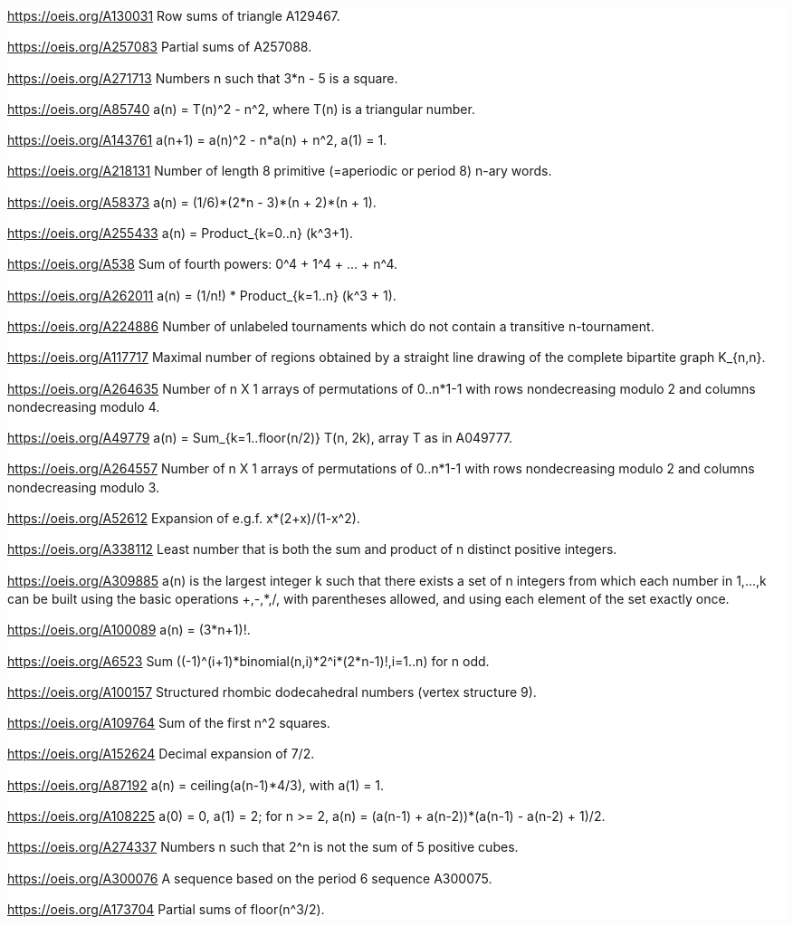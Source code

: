 https://oeis.org/A130031 Row sums of triangle A129467.

https://oeis.org/A257083 Partial sums of A257088.

https://oeis.org/A271713 Numbers n such that 3\*n - 5 is a square.

https://oeis.org/A85740 a(n) = T(n)^2 - n^2, where T(n) is a triangular number.

https://oeis.org/A143761 a(n+1) = a(n)^2 - n\*a(n) + n^2, a(1) = 1.

https://oeis.org/A218131 Number of length 8 primitive (=aperiodic or period 8) n-ary words.

https://oeis.org/A58373 a(n) = (1/6)\*(2\*n - 3)\*(n + 2)\*(n + 1).

https://oeis.org/A255433 a(n) = Product_{k=0..n} (k^3+1).

https://oeis.org/A538 Sum of fourth powers: 0^4 + 1^4 + ... + n^4.

https://oeis.org/A262011 a(n) = (1/n!) \* Product_{k=1..n} (k^3 + 1).

https://oeis.org/A224886 Number of unlabeled tournaments which do not contain a transitive n-tournament.

https://oeis.org/A117717 Maximal number of regions obtained by a straight line drawing of the complete bipartite graph K_{n,n}.

https://oeis.org/A264635 Number of n X 1 arrays of permutations of 0..n\*1-1 with rows nondecreasing modulo 2 and columns nondecreasing modulo 4.

https://oeis.org/A49779 a(n) = Sum_{k=1..floor(n/2)} T(n, 2k), array T as in A049777.

https://oeis.org/A264557 Number of n X 1 arrays of permutations of 0..n\*1-1 with rows nondecreasing modulo 2 and columns nondecreasing modulo 3.

https://oeis.org/A52612 Expansion of e.g.f. x\*(2+x)/(1-x^2).

https://oeis.org/A338112 Least number that is both the sum and product of n distinct positive integers.

https://oeis.org/A309885 a(n) is the largest integer k such that there exists a set of n integers from which each number in 1,...,k can be built using the basic operations +,-,\*,/, with parentheses allowed, and using each element of the set exactly once.

https://oeis.org/A100089 a(n) = (3\*n+1)!.

https://oeis.org/A6523 Sum ((-1)^(i+1)\*binomial(n,i)\*2^i\*(2\*n-1)!,i=1..n) for n odd.

https://oeis.org/A100157 Structured rhombic dodecahedral numbers (vertex structure 9).

https://oeis.org/A109764 Sum of the first n^2 squares.

https://oeis.org/A152624 Decimal expansion of 7/2.

https://oeis.org/A87192 a(n) = ceiling(a(n-1)\*4/3), with a(1) = 1.

https://oeis.org/A108225 a(0) = 0, a(1) = 2; for n >= 2, a(n) = (a(n-1) + a(n-2))\*(a(n-1) - a(n-2) + 1)/2.

https://oeis.org/A274337 Numbers n such that 2^n is not the sum of 5 positive cubes.

https://oeis.org/A300076 A sequence based on the period 6 sequence A300075.

https://oeis.org/A173704 Partial sums of floor(n^3/2).
